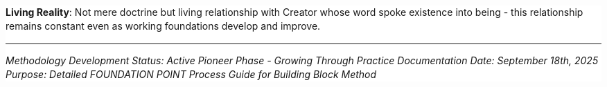 **Living Reality**: Not mere doctrine but living relationship with Creator whose word spoke existence into being - this relationship remains constant even as working foundations develop and improve.

---

*Methodology Development Status: Active Pioneer Phase - Growing Through Practice*
*Documentation Date: September 18th, 2025*
*Purpose: Detailed FOUNDATION POINT Process Guide for Building Block Method*